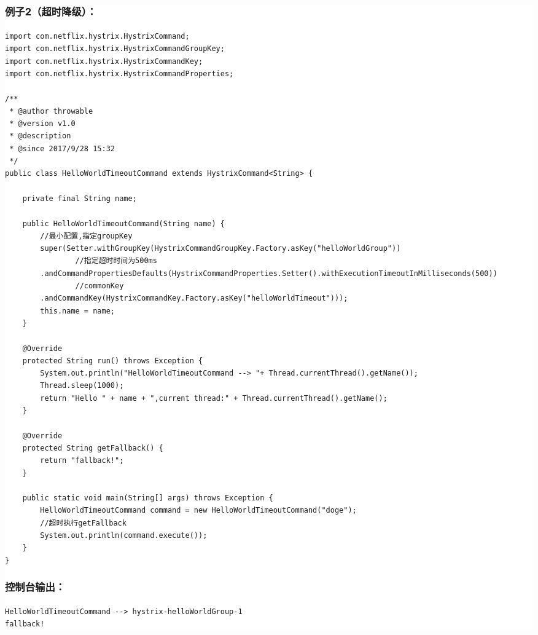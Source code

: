 ### 例子2（超时降级）：
```
import com.netflix.hystrix.HystrixCommand;
import com.netflix.hystrix.HystrixCommandGroupKey;
import com.netflix.hystrix.HystrixCommandKey;
import com.netflix.hystrix.HystrixCommandProperties;

/**
 * @author throwable
 * @version v1.0
 * @description
 * @since 2017/9/28 15:32
 */
public class HelloWorldTimeoutCommand extends HystrixCommand<String> {

    private final String name;

    public HelloWorldTimeoutCommand(String name) {
        //最小配置,指定groupKey
        super(Setter.withGroupKey(HystrixCommandGroupKey.Factory.asKey("helloWorldGroup"))
                //指定超时时间为500ms
        .andCommandPropertiesDefaults(HystrixCommandProperties.Setter().withExecutionTimeoutInMilliseconds(500))
                //commonKey
        .andCommandKey(HystrixCommandKey.Factory.asKey("helloWorldTimeout")));
        this.name = name;
    }

    @Override
    protected String run() throws Exception {
		System.out.println("HelloWorldTimeoutCommand --> "+ Thread.currentThread().getName());
		Thread.sleep(1000);
        return "Hello " + name + ",current thread:" + Thread.currentThread().getName();
    }

    @Override
    protected String getFallback() {
        return "fallback!";
    }

    public static void main(String[] args) throws Exception {
        HelloWorldTimeoutCommand command = new HelloWorldTimeoutCommand("doge");
        //超时执行getFallback
        System.out.println(command.execute());
    }
}
```
### 控制台输出：
```
HelloWorldTimeoutCommand --> hystrix-helloWorldGroup-1
fallback!
```
